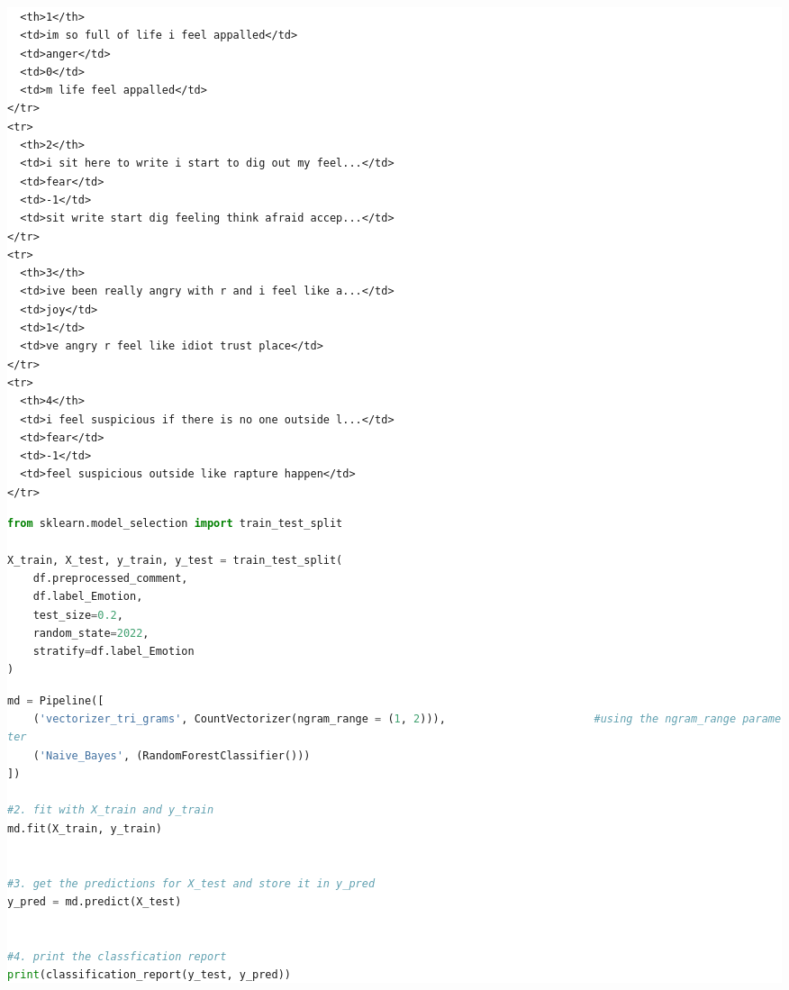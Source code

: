       <th>1</th>
      <td>im so full of life i feel appalled</td>
      <td>anger</td>
      <td>0</td>
      <td>m life feel appalled</td>
    </tr>
    <tr>
      <th>2</th>
      <td>i sit here to write i start to dig out my feel...</td>
      <td>fear</td>
      <td>-1</td>
      <td>sit write start dig feeling think afraid accep...</td>
    </tr>
    <tr>
      <th>3</th>
      <td>ive been really angry with r and i feel like a...</td>
      <td>joy</td>
      <td>1</td>
      <td>ve angry r feel like idiot trust place</td>
    </tr>
    <tr>
      <th>4</th>
      <td>i feel suspicious if there is no one outside l...</td>
      <td>fear</td>
      <td>-1</td>
      <td>feel suspicious outside like rapture happen</td>
    </tr>
  </tbody>
</table>
</div>




```python
from sklearn.model_selection import train_test_split

X_train, X_test, y_train, y_test = train_test_split(
    df.preprocessed_comment, 
    df.label_Emotion, 
    test_size=0.2,
    random_state=2022,
    stratify=df.label_Emotion
)
```


```python
md = Pipeline([
    ('vectorizer_tri_grams', CountVectorizer(ngram_range = (1, 2))),                       #using the ngram_range parameter 
    ('Naive_Bayes', (RandomForestClassifier()))         
])

#2. fit with X_train and y_train
md.fit(X_train, y_train)


#3. get the predictions for X_test and store it in y_pred
y_pred = md.predict(X_test)


#4. print the classfication report
print(classification_report(y_test, y_pred))
```
